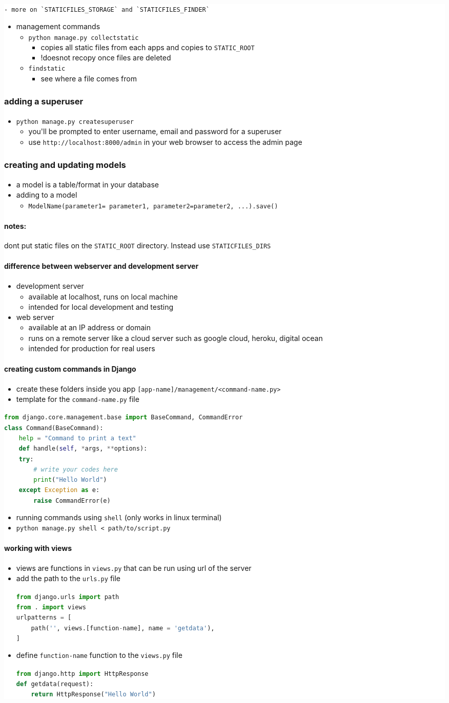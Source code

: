     - more on `STATICFILES_STORAGE` and `STATICFILES_FINDER`
- management commands
    - `python manage.py collectstatic`
        - copies all static files from each apps and copies to `STATIC_ROOT`
        - !doesnot recopy once files are deleted  
    - `findstatic`
        - see where a file comes from

### adding a superuser
- `python manage.py createsuperuser`
    - you'll be prompted to enter username, email and password for a superuser
    - use `http://localhost:8000/admin` in your web browser to access the admin page


### creating and updating models
- a model is a table/format in your database
- adding to a model
  - `ModelName(parameter1= parameter1, parameter2=parameter2, ...).save()`


#### notes:
dont put static files on the `STATIC_ROOT` directory. Instead use `STATICFILES_DIRS`

#### difference between webserver and development server
-   development server 
    - available at localhost, runs on local machine
    - intended for local development and testing
- web server
    - available at an IP address or domain
    - runs on a remote server like a cloud server such as google cloud, heroku, digital ocean
    - intended for production for real users


#### creating custom commands in Django
- create these folders inside you app `[app-name]/management/<command-name.py>`
- template for the `command-name.py` file
```py
from django.core.management.base import BaseCommand, CommandError
class Command(BaseCommand):
    help = "Command to print a text"
    def handle(self, *args, **options):
    try:
        # write your codes here
        print("Hello World") 
    except Exception as e:
        raise CommandError(e)
```
- running commands using `shell` (only works in linux terminal)
- `python manage.py shell < path/to/script.py`

#### working with views
- views are functions in `views.py` that can be run using url of the server
- add the path to the `urls.py` file
    ```py
    from django.urls import path
    from . import views
    urlpatterns = [
        path('', views.[function-name], name = 'getdata'),
    ]
    ```
- define `function-name` function to the `views.py` file
    ```py
    from django.http import HttpResponse
    def getdata(request):
        return HttpResponse("Hello World")